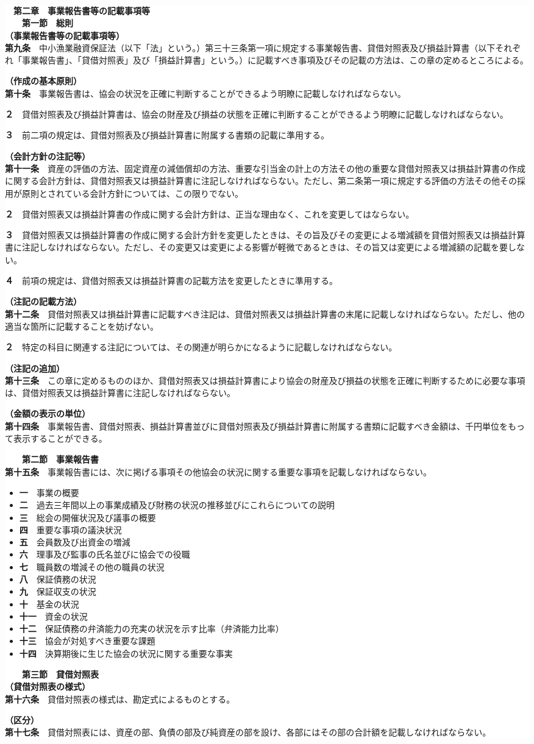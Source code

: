 &emsp;**第二章　事業報告書等の記載事項等**  
&emsp;&emsp;**第一節　総則**  
**（事業報告書等の記載事項等）**  
**第九条**　中小漁業融資保証法（以下「法」という。）第三十三条第一項に規定する事業報告書、貸借対照表及び損益計算書（以下それぞれ「事業報告書」、「貸借対照表」及び「損益計算書」という。）に記載すべき事項及びその記載の方法は、この章の定めるところによる。  
  
**（作成の基本原則）**  
**第十条**　事業報告書は、協会の状況を正確に判断することができるよう明瞭に記載しなければならない。  
  
**２**　貸借対照表及び損益計算書は、協会の財産及び損益の状態を正確に判断することができるよう明瞭に記載しなければならない。  
  
**３**　前二項の規定は、貸借対照表及び損益計算書に附属する書類の記載に準用する。  
  
**（会計方針の注記等）**  
**第十一条**　資産の評価の方法、固定資産の減価償却の方法、重要な引当金の計上の方法その他の重要な貸借対照表又は損益計算書の作成に関する会計方針は、貸借対照表又は損益計算書に注記しなければならない。ただし、第二条第一項に規定する評価の方法その他その採用が原則とされている会計方針については、この限りでない。  
  
**２**　貸借対照表又は損益計算書の作成に関する会計方針は、正当な理由なく、これを変更してはならない。  
  
**３**　貸借対照表又は損益計算書の作成に関する会計方針を変更したときは、その旨及びその変更による増減額を貸借対照表又は損益計算書に注記しなければならない。ただし、その変更又は変更による影響が軽微であるときは、その旨又は変更による増減額の記載を要しない。  
  
**４**　前項の規定は、貸借対照表又は損益計算書の記載方法を変更したときに準用する。  
  
**（注記の記載方法）**  
**第十二条**　貸借対照表又は損益計算書に記載すべき注記は、貸借対照表又は損益計算書の末尾に記載しなければならない。ただし、他の適当な箇所に記載することを妨げない。  
  
**２**　特定の科目に関連する注記については、その関連が明らかになるように記載しなければならない。  
  
**（注記の追加）**  
**第十三条**　この章に定めるもののほか、貸借対照表又は損益計算書により協会の財産及び損益の状態を正確に判断するために必要な事項は、貸借対照表又は損益計算書に注記しなければならない。  
  
**（金額の表示の単位）**  
**第十四条**　事業報告書、貸借対照表、損益計算書並びに貸借対照表及び損益計算書に附属する書類に記載すべき金額は、千円単位をもって表示することができる。  
  
&emsp;&emsp;**第二節　事業報告書**  
**第十五条**　事業報告書には、次に掲げる事項その他協会の状況に関する重要な事項を記載しなければならない。  
* **一**　事業の概要  
* **二**　過去三年間以上の事業成績及び財務の状況の推移並びにこれらについての説明  
* **三**　総会の開催状況及び議事の概要  
* **四**　重要な事項の議決状況  
* **五**　会員数及び出資金の増減  
* **六**　理事及び監事の氏名並びに協会での役職  
* **七**　職員数の増減その他の職員の状況  
* **八**　保証債務の状況  
* **九**　保証収支の状況  
* **十**　基金の状況  
* **十一**　資金の状況  
* **十二**　保証債務の弁済能力の充実の状況を示す比率（弁済能力比率）  
* **十三**　協会が対処すべき重要な課題  
* **十四**　決算期後に生じた協会の状況に関する重要な事実  
  
&emsp;&emsp;**第三節　貸借対照表**  
**（貸借対照表の様式）**  
**第十六条**　貸借対照表の様式は、勘定式によるものとする。  
  
**（区分）**  
**第十七条**　貸借対照表には、資産の部、負債の部及び純資産の部を設け、各部にはその部の合計額を記載しなければならない。  
  